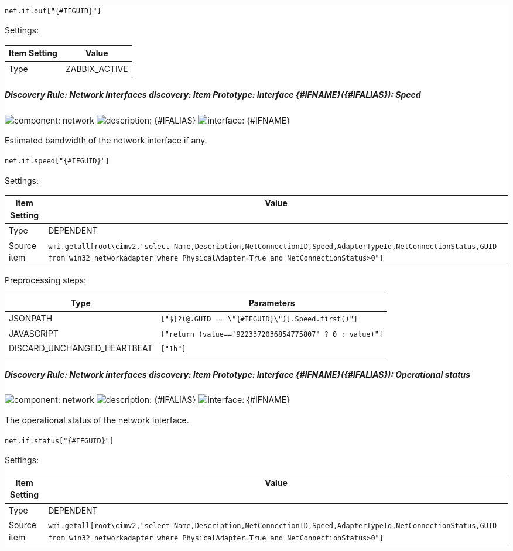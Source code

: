 ```console
net.if.out["{#IFGUID}"]
```

Settings:

| Item Setting | Value |
| ------------ | ----- |
| Type | ZABBIX_ACTIVE |

##### Discovery Rule: Network interfaces discovery: Item Prototype: Interface {#IFNAME}({#IFALIAS}): Speed

![component: network](https://img.shields.io/badge/component-network-00c9bf) ![description: {#IFALIAS}](https://img.shields.io/badge/description-{#IFALIAS}-00c9bf) ![interface: {#IFNAME}](https://img.shields.io/badge/interface-{#IFNAME}-00c9bf)

Estimated bandwidth of the network interface if any.

```console
net.if.speed["{#IFGUID}"]
```

Settings:

| Item Setting | Value |
| ------------ | ----- |
| Type | DEPENDENT |
| Source item | `wmi.getall[root\cimv2,"select Name,Description,NetConnectionID,Speed,AdapterTypeId,NetConnectionStatus,GUID from win32_networkadapter where PhysicalAdapter=True and NetConnectionStatus>0"]` |

Preprocessing steps:

| Type | Parameters |
| ---- | ---------- |
| JSONPATH | `["$[?(@.GUID == \"{#IFGUID}\")].Speed.first()"]` |
| JAVASCRIPT | `["return (value=='9223372036854775807' ? 0 : value)"]` |
| DISCARD_UNCHANGED_HEARTBEAT | `["1h"]` |

##### Discovery Rule: Network interfaces discovery: Item Prototype: Interface {#IFNAME}({#IFALIAS}): Operational status

![component: network](https://img.shields.io/badge/component-network-00c9bf) ![description: {#IFALIAS}](https://img.shields.io/badge/description-{#IFALIAS}-00c9bf) ![interface: {#IFNAME}](https://img.shields.io/badge/interface-{#IFNAME}-00c9bf)

The operational status of the network interface.

```console
net.if.status["{#IFGUID}"]
```

Settings:

| Item Setting | Value |
| ------------ | ----- |
| Type | DEPENDENT |
| Source item | `wmi.getall[root\cimv2,"select Name,Description,NetConnectionID,Speed,AdapterTypeId,NetConnectionStatus,GUID from win32_networkadapter where PhysicalAdapter=True and NetConnectionStatus>0"]` |
